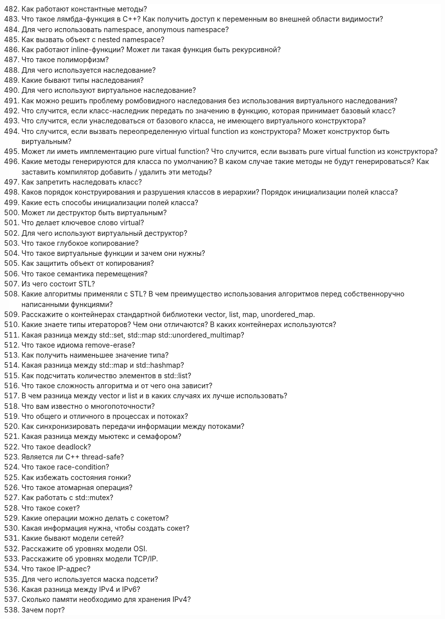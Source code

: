 482. Как работают константные методы?
483. Что такое лямбда-функция в С++? Как получить доступ к переменным во внешней области видимости?
484. Для чего использовать namespace, anonymous namespace?
485. Как вызвать объект с nested namespace?
486. Как работают inline-функции? Может ли такая функция быть рекурсивной?
487. Что такое полиморфизм?
488. Для чего используется наследование?
489. Какие бывают типы наследования?
490. Для чего используют виртуальное наследование?
491. Как можно решить проблему ромбовидного наследования без использования виртуального наследования?
492. Что случится, если класс-наследник передать по значению в функцию, которая принимает базовый класс?
493. Что случится, если унаследоваться от базового класса, не имеющего виртуального конструктора?
494. Что случится, если вызвать переопределенную virtual function из конструктора? Может конструктор быть виртуальным?
495. Может ли иметь имплементацию pure virtual function? Что случится, если вызвать pure virtual function из конструктора?
496. Какие методы генерируются для класса по умолчанию? В каком случае такие методы не будут генерироваться? Как заставить компилятор добавить / удалить эти методы?
497. Как запретить наследовать класс?
498. Каков порядок конструирования и разрушения классов в иерархии? Порядок инициализации полей класса?
499. Какие есть способы инициализации полей класса?
500. Может ли деструктор быть виртуальным?
501. Что делает ключевое слово virtual?
502. Для чего используют виртуальный деструктор?
503. Что такое глубокое копирование?
504. Что такое виртуальные функции и зачем они нужны?
505. Как защитить объект от копирования?
506. Что такое семантика перемещения?
507. Из чего состоит STL?
508. Какие алгоритмы применяли с STL? В чем преимущество использования алгоритмов перед собственноручно написанными функциями?
509. Расскажите о контейнерах стандартной библиотеки vector, list, map, unordered_map.
510. Какие знаете типы итераторов? Чем они отличаются? В каких контейнерах используются?
511. Какая разница между std::set, std::map std::unordered_multimap?
512. Что такое идиома remove-erase?
513. Как получить наименьшее значение типа?
514. Какая разница между std::map и std::hashmap?
515. Как подсчитать количество элементов в std::list?
516. Что такое сложность алгоритма и от чего она зависит?
517. В чем разница между vector и list и в каких случаях их лучше использовать?
518. Что вам известно о многопоточности?
519. Что общего и отличного в процессах и потоках?
520. Как синхронизировать передачи информации между потоками?
521. Какая разница между мьютекс и семафором?
522. Что такое deadlock?
523. Является ли С++ thread-safe?
524. Что такое race-condition?
525. Как избежать состояния гонки?
526. Что такое атомарная операция?
527. Как работать с std::mutex?
528. Что такое сокет?
529. Какие операции можно делать с сокетом?
530. Какая информация нужна, чтобы создать сокет?
531. Какие бывают модели сетей?
532. Расскажите об уровнях модели OSI.
533. Расскажите об уровнях модели TCP/IP.
534. Что такое IP-адрес?
535. Для чего используется маска подсети?
536. Какая разница между IPv4 и IPv6?
537. Сколько памяти необходимо для хранения IPv4?
538. Зачем порт?